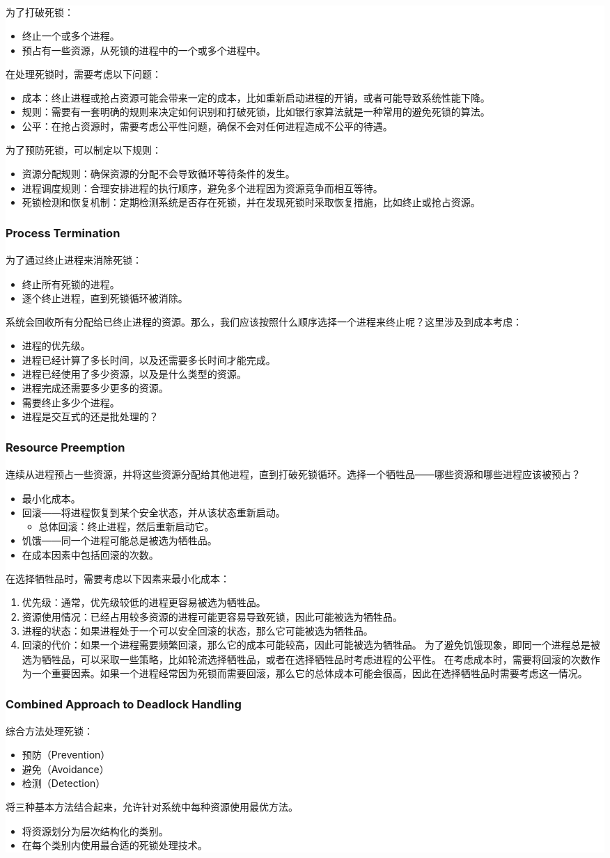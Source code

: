 为了打破死锁：
- 终止一个或多个进程。
- 预占有一些资源，从死锁的进程中的一个或多个进程中。

在处理死锁时，需要考虑以下问题：
- 成本：终止进程或抢占资源可能会带来一定的成本，比如重新启动进程的开销，或者可能导致系统性能下降。
- 规则：需要有一套明确的规则来决定如何识别和打破死锁，比如银行家算法就是一种常用的避免死锁的算法。
- 公平：在抢占资源时，需要考虑公平性问题，确保不会对任何进程造成不公平的待遇。

为了预防死锁，可以制定以下规则：
- 资源分配规则：确保资源的分配不会导致循环等待条件的发生。
- 进程调度规则：合理安排进程的执行顺序，避免多个进程因为资源竞争而相互等待。
- 死锁检测和恢复机制：定期检测系统是否存在死锁，并在发现死锁时采取恢复措施，比如终止或抢占资源。

### Process Termination

为了通过终止进程来消除死锁：
- 终止所有死锁的进程。
- 逐个终止进程，直到死锁循环被消除。

系统会回收所有分配给已终止进程的资源。那么，我们应该按照什么顺序选择一个进程来终止呢？这里涉及到成本考虑：
- 进程的优先级。
- 进程已经计算了多长时间，以及还需要多长时间才能完成。
- 进程已经使用了多少资源，以及是什么类型的资源。
- 进程完成还需要多少更多的资源。
- 需要终止多少个进程。
- 进程是交互式的还是批处理的？

### Resource Preemption

连续从进程预占一些资源，并将这些资源分配给其他进程，直到打破死锁循环。选择一个牺牲品——哪些资源和哪些进程应该被预占？
- 最小化成本。
- 回滚——将进程恢复到某个安全状态，并从该状态重新启动。
  - 总体回滚：终止进程，然后重新启动它。
- 饥饿——同一个进程可能总是被选为牺牲品。
- 在成本因素中包括回滚的次数。

在选择牺牲品时，需要考虑以下因素来最小化成本：
1. 优先级：通常，优先级较低的进程更容易被选为牺牲品。
2. 资源使用情况：已经占用较多资源的进程可能更容易导致死锁，因此可能被选为牺牲品。
3. 进程的状态：如果进程处于一个可以安全回滚的状态，那么它可能被选为牺牲品。
4. 回滚的代价：如果一个进程需要频繁回滚，那么它的成本可能较高，因此可能被选为牺牲品。
为了避免饥饿现象，即同一个进程总是被选为牺牲品，可以采取一些策略，比如轮流选择牺牲品，或者在选择牺牲品时考虑进程的公平性。
在考虑成本时，需要将回滚的次数作为一个重要因素。如果一个进程经常因为死锁而需要回滚，那么它的总体成本可能会很高，因此在选择牺牲品时需要考虑这一情况。

### Combined Approach to Deadlock Handling

综合方法处理死锁：
- 预防（Prevention）
- 避免（Avoidance）
- 检测（Detection）

将三种基本方法结合起来，允许针对系统中每种资源使用最优方法。
- 将资源划分为层次结构化的类别。
- 在每个类别内使用最合适的死锁处理技术。
